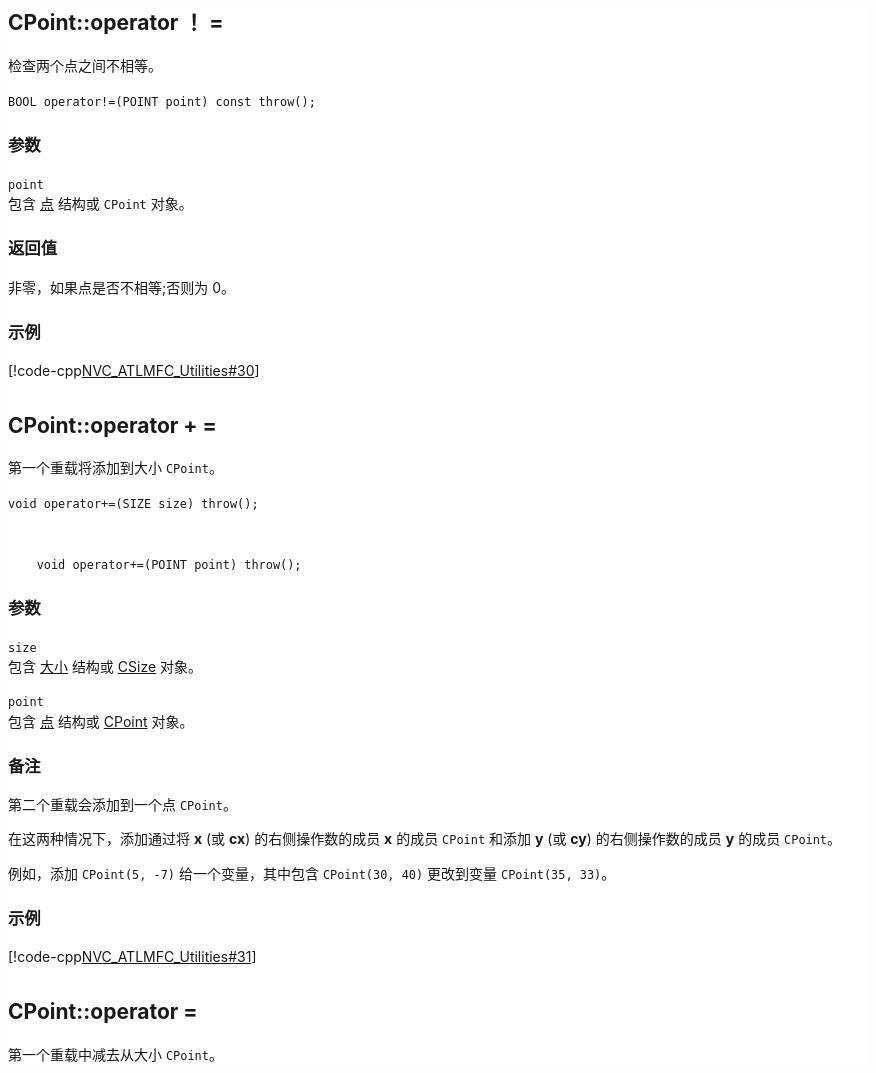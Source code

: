 ##  <a name="a-namecpointoperatorneqa-cpointoperator-"></a><a name="cpoint__operator__neq"></a>  CPoint::operator ！ =  
 检查两个点之间不相等。  
  
```  
BOOL operator!=(POINT point) const throw();
```  
  
### <a name="parameters"></a>参数  
 `point`  
 包含 [点](../../mfc/reference/point-structure1.md) 结构或 `CPoint` 对象。  
  
### <a name="return-value"></a>返回值  
 非零，如果点是否不相等;否则为 0。  
  
### <a name="example"></a>示例  
 [!code-cpp[NVC_ATLMFC_Utilities#30](../../atl-mfc-shared/codesnippet/CPP/cpoint-class_3.cpp)]  
  
##  <a name="a-namecpointoperatoraddeqa-cpointoperator-"></a><a name="cpoint__operator__add_eq"></a>  CPoint::operator + =  
 第一个重载将添加到大小 `CPoint`。  
  
```  
void operator+=(SIZE size) throw();

 
    void operator+=(POINT point) throw();
```  
  
### <a name="parameters"></a>参数  
 `size`  
 包含 [大小](http://msdn.microsoft.com/library/windows/desktop/dd145106) 结构或 [CSize](../../atl-mfc-shared/reference/csize-class.md) 对象。  
  
 `point`  
 包含 [点](../../mfc/reference/point-structure1.md) 结构或 [CPoint](../../atl-mfc-shared/reference/cpoint-class.md) 对象。  
  
### <a name="remarks"></a>备注  
 第二个重载会添加到一个点 `CPoint`。  
  
 在这两种情况下，添加通过将 **x** (或 **cx**) 的右侧操作数的成员 **x** 的成员 `CPoint` 和添加 **y** (或 **cy**) 的右侧操作数的成员 **y** 的成员 `CPoint`。  
  
 例如，添加 `CPoint(5, -7)` 给一个变量，其中包含 `CPoint(30, 40)` 更改到变量 `CPoint(35, 33)`。  
  
### <a name="example"></a>示例  
 [!code-cpp[NVC_ATLMFC_Utilities#31](../../atl-mfc-shared/codesnippet/CPP/cpoint-class_4.cpp)]  
  
##  <a name="a-namecpointoperator-eqa-cpointoperator--"></a><a name="cpoint__operator_-_eq"></a>  CPoint::operator =  
 第一个重载中减去从大小 `CPoint`。  
  